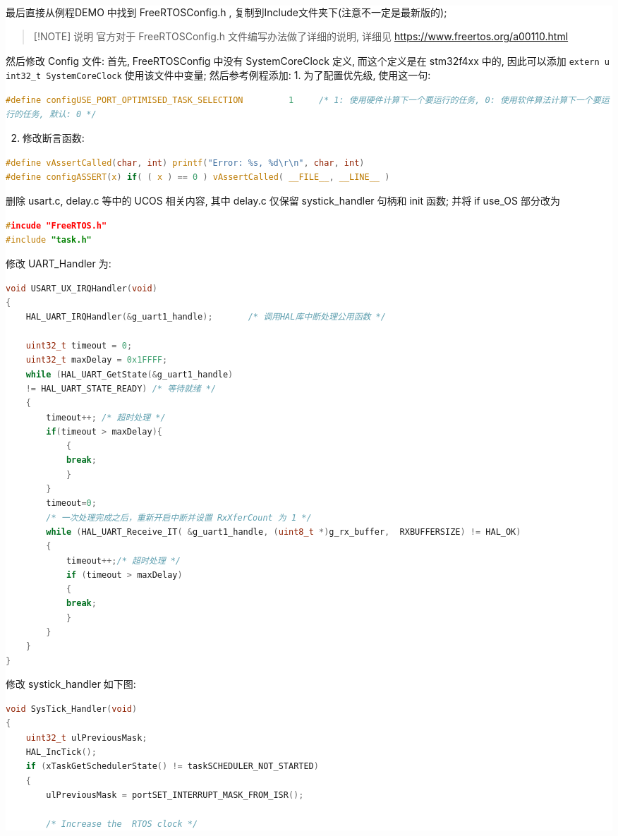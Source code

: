 最后直接从例程DEMO 中找到 FreeRTOSConfig.h , 复制到Include文件夹下(注意不一定是最新版的);

> [!NOTE] 说明
> 官方对于 FreeRTOSConfig.h 文件编写办法做了详细的说明, 详细见 https://www.freertos.org/a00110.html 

然后修改 Config 文件: 
首先, FreeRTOSConfig 中没有 SystemCoreClock 定义, 而这个定义是在 stm32f4xx 中的, 因此可以添加 `extern uint32_t SystemCoreClock` 使用该文件中变量; 
然后参考例程添加: 1. 为了配置优先级, 使用这一句:
```c
#define configUSE_PORT_OPTIMISED_TASK_SELECTION         1     /* 1: 使用硬件计算下一个要运行的任务, 0: 使用软件算法计算下一个要运行的任务, 默认: 0 */
```
2. 修改断言函数:
```c
#define vAssertCalled(char, int) printf("Error: %s, %d\r\n", char, int)
#define configASSERT(x) if( ( x ) == 0 ) vAssertCalled( __FILE__, __LINE__ )
```

删除 usart.c,  delay.c 等中的 UCOS 相关内容, 其中 delay.c 仅保留 systick_handler 句柄和 init 函数; 并将 if use_OS 部分改为
```c
#incude "FreeRTOS.h"
#include "task.h"
``` 

修改 UART_Handler 为:
```c
void USART_UX_IRQHandler(void)
{
    HAL_UART_IRQHandler(&g_uart1_handle);       /* 调用HAL库中断处理公用函数 */

    uint32_t timeout = 0;
    uint32_t maxDelay = 0x1FFFF;
    while (HAL_UART_GetState(&g_uart1_handle)
    != HAL_UART_STATE_READY) /* 等待就绪 */
    {
        timeout++; /* 超时处理 */
        if(timeout > maxDelay){
            {
            break;
            }
        }
        timeout=0;
        /* 一次处理完成之后，重新开启中断并设置 RxXferCount 为 1 */
        while (HAL_UART_Receive_IT( &g_uart1_handle, (uint8_t *)g_rx_buffer,  RXBUFFERSIZE) != HAL_OK)
        {
            timeout++;/* 超时处理 */
            if (timeout > maxDelay)
            {
            break;
            }
        }
    }
}
```
修改 systick_handler 如下图:
```c
void SysTick_Handler(void)
{
    uint32_t ulPreviousMask;
    HAL_IncTick();
    if (xTaskGetSchedulerState() != taskSCHEDULER_NOT_STARTED)
    {
        ulPreviousMask = portSET_INTERRUPT_MASK_FROM_ISR();
	     
        /* Increase the  RTOS clock */
```

[^1]: 注意前提: 两个任务优先级相同时, 则可以通过滴答定时器进行计时和任务调度切换。